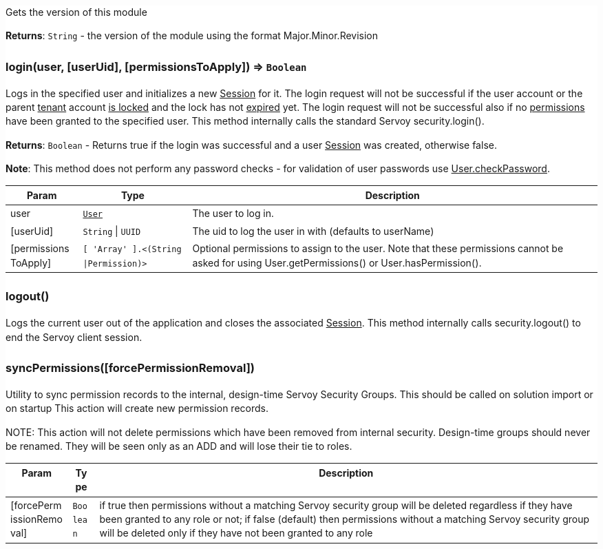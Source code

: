 Gets the version of this module

**Returns**: `String` - the version of the module using the format Major.Minor.Revision



### login(user, \[userUid], \[permissionsToApply]) ⇒ `Boolean`

Logs in the specified user and initializes a new [Session](api-documentation.md#session) for it. The login request will not be successful if the user account or the parent [tenant](api-documentation.md#user.gettenant-tenant) account [is locked](api-documentation.md#user.islocked-boolean) and the lock has not [expired](api-documentation.md#user.getlockexpiration-date) yet. The login request will not be successful also if no [permissions](api-documentation.md#user.getpermissions-array-.less-than-permission-greater-than) have been granted to the specified user. This method internally calls the standard Servoy security.login().

**Returns**: `Boolean` - Returns true if the login was successful and a user [Session](api-documentation.md#session) was created, otherwise false.

**Note**: This method does not perform any password checks - for validation of user passwords use [User.checkPassword](api-documentation.md#user.checkpassword-password-boolean).

| Param                 | Type                                 | Description                                                                                                                                      |
| --------------------- | ------------------------------------ | ------------------------------------------------------------------------------------------------------------------------------------------------ |
| user                  | [`User`](api-documentation.md#user)  | The user to log in.                                                                                                                              |
| \[userUid]            | `String` \| `UUID`                   | The uid to log the user in with (defaults to userName)                                                                                           |
| \[permissionsToApply] | `[ 'Array' ].<(String\|Permission)>` | Optional permissions to assign to the user. Note that these permissions cannot be asked for using User.getPermissions() or User.hasPermission(). |



### logout()

Logs the current user out of the application and closes the associated [Session](api-documentation.md#session). This method internally calls security.logout() to end the Servoy client session.



### syncPermissions(\[forcePermissionRemoval])

Utility to sync permission records to the internal, design-time Servoy Security Groups. This should be called on solution import or on startup This action will create new permission records.

NOTE: This action will not delete permissions which have been removed from internal security. Design-time groups should never be renamed. They will be seen only as an ADD and will lose their tie to roles.

| Param                     | Type      | Description                                                                                                                                                                                                                                                                            |
| ------------------------- | --------- | -------------------------------------------------------------------------------------------------------------------------------------------------------------------------------------------------------------------------------------------------------------------------------------- |
| \[forcePermissionRemoval] | `Boolean` | if true then permissions without a matching Servoy security group will be deleted regardless if they have been granted to any role or not; if false (default) then permissions without a matching Servoy security group will be deleted only if they have not been granted to any role |

